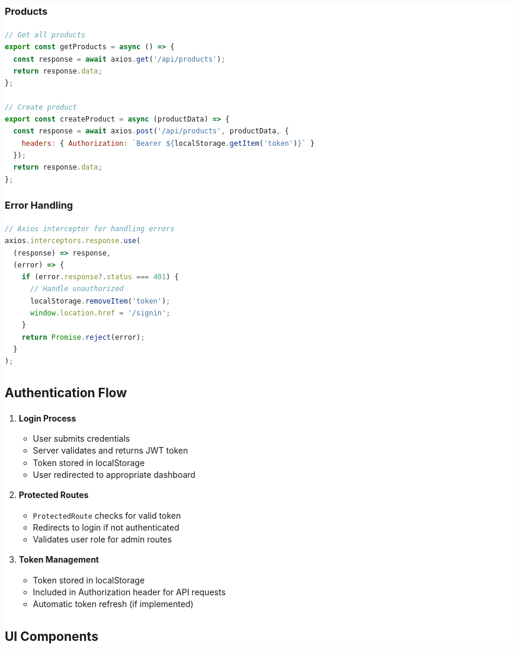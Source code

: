 ### Products
```javascript
// Get all products
export const getProducts = async () => {
  const response = await axios.get('/api/products');
  return response.data;
};

// Create product
export const createProduct = async (productData) => {
  const response = await axios.post('/api/products', productData, {
    headers: { Authorization: `Bearer ${localStorage.getItem('token')}` }
  });
  return response.data;
};
```

### Error Handling
```javascript
// Axios interceptor for handling errors
axios.interceptors.response.use(
  (response) => response,
  (error) => {
    if (error.response?.status === 401) {
      // Handle unauthorized
      localStorage.removeItem('token');
      window.location.href = '/signin';
    }
    return Promise.reject(error);
  }
);
```

## Authentication Flow

1. **Login Process**
   - User submits credentials
   - Server validates and returns JWT token
   - Token stored in localStorage
   - User redirected to appropriate dashboard

2. **Protected Routes**
   - `ProtectedRoute` checks for valid token
   - Redirects to login if not authenticated
   - Validates user role for admin routes

3. **Token Management**
   - Token stored in localStorage
   - Included in Authorization header for API requests
   - Automatic token refresh (if implemented)

## UI Components
